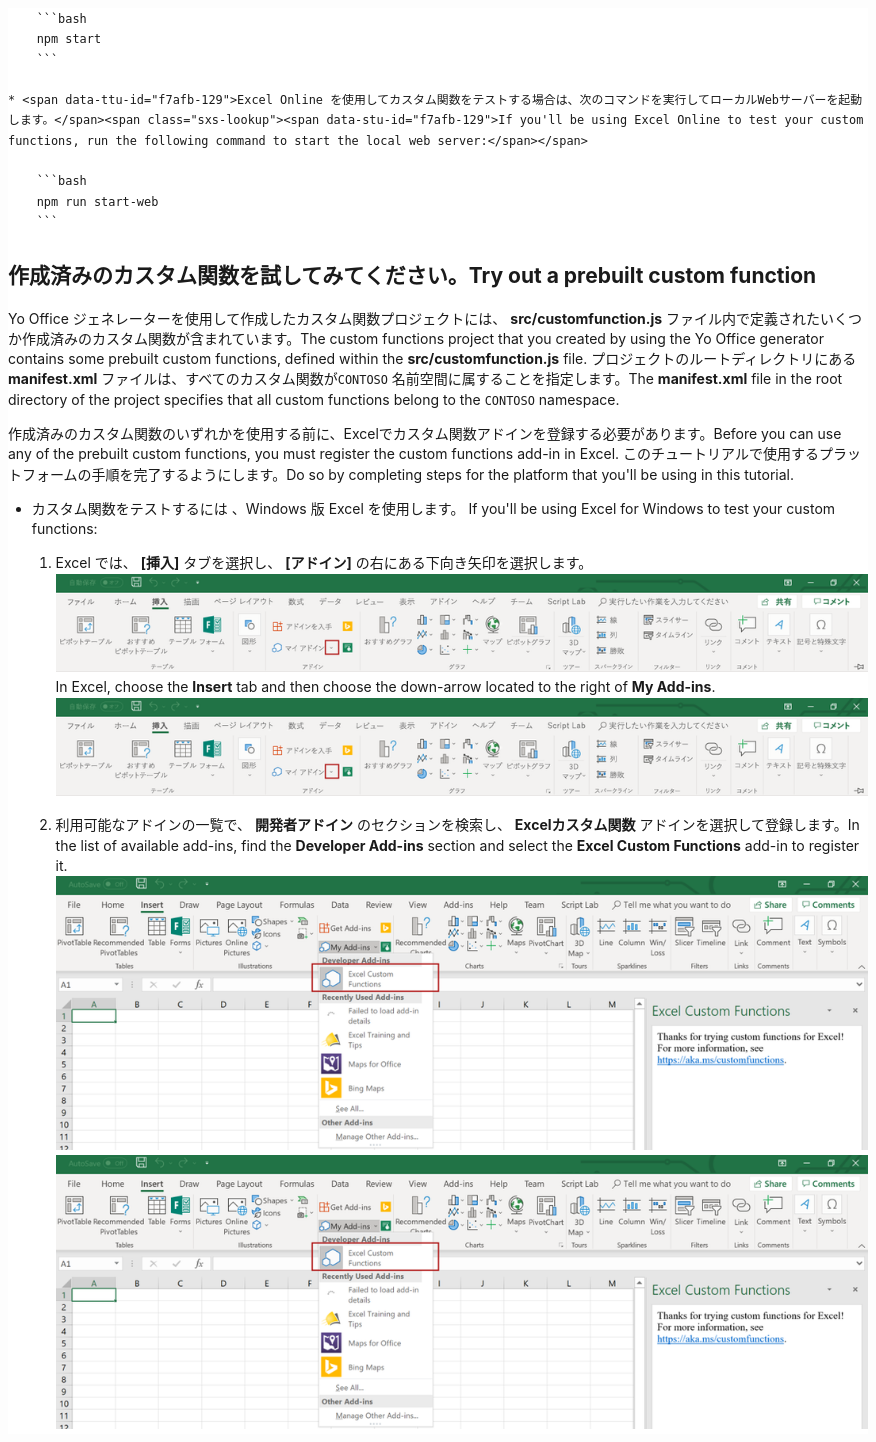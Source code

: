         ```bash
        npm start
        ```

    * <span data-ttu-id="f7afb-129">Excel Online を使用してカスタム関数をテストする場合は、次のコマンドを実行してローカルWebサーバーを起動します。</span><span class="sxs-lookup"><span data-stu-id="f7afb-129">If you'll be using Excel Online to test your custom functions, run the following command to start the local web server:</span></span> 

        ```bash
        npm run start-web
        ```

## <a name="try-out-a-prebuilt-custom-function"></a><span data-ttu-id="f7afb-130">作成済みのカスタム関数を試してみてください。</span><span class="sxs-lookup"><span data-stu-id="f7afb-130">Try out a prebuilt custom function</span></span>

<span data-ttu-id="f7afb-131">Yo Office ジェネレーターを使用して作成したカスタム関数プロジェクトには、 **src/customfunction.js** ファイル内で定義されたいくつか作成済みのカスタム関数が含まれています。</span><span class="sxs-lookup"><span data-stu-id="f7afb-131">The custom functions project that you created by using the Yo Office generator contains some prebuilt custom functions, defined within the **src/customfunction.js** file.</span></span> <span data-ttu-id="f7afb-132">プロジェクトのルートディレクトリにある **manifest.xml** ファイルは、すべてのカスタム関数が`CONTOSO` 名前空間に属することを指定します。</span><span class="sxs-lookup"><span data-stu-id="f7afb-132">The **manifest.xml** file in the root directory of the project specifies that all custom functions belong to the `CONTOSO` namespace.</span></span>

<span data-ttu-id="f7afb-133">作成済みのカスタム関数のいずれかを使用する前に、Excelでカスタム関数アドインを登録する必要があります。</span><span class="sxs-lookup"><span data-stu-id="f7afb-133">Before you can use any of the prebuilt custom functions, you must register the custom functions add-in in Excel.</span></span> <span data-ttu-id="f7afb-134">このチュートリアルで使用するプラットフォームの手順を完了するようにします。</span><span class="sxs-lookup"><span data-stu-id="f7afb-134">Do so by completing steps for the platform that you'll be using in this tutorial.</span></span>

* <span data-ttu-id="f7afb-135">カスタム関数をテストするには 、Windows 版 Excel を使用します。
</span><span class="sxs-lookup"><span data-stu-id="f7afb-135">If you'll be using Excel for Windows to test your custom functions:</span></span>

    1. <span data-ttu-id="f7afb-136">Excel では、 **[挿入]** タブを選択し、 **[アドイン]** の右にある下向き矢印を選択します。![ [個人用アドイン]の矢印が強調表示された状態で windows 版 Excel にリボンを挿入します。
       ](../images/excel-cf-register-add-in-1b.png)</span><span class="sxs-lookup"><span data-stu-id="f7afb-136">In Excel, choose the **Insert** tab and then choose the down-arrow located to the right of **My Add-ins**.  ![Insert ribbon in Excel for Windows with the My Add-ins arrow highlighted](../images/excel-cf-register-add-in-1b.png)</span></span>

    2. <span data-ttu-id="f7afb-137">利用可能なアドインの一覧で、 **開発者アドイン** のセクションを検索し、 **Excelカスタム関数** アドインを選択して登録します。</span><span class="sxs-lookup"><span data-stu-id="f7afb-137">In the list of available add-ins, find the **Developer Add-ins** section and select the **Excel Custom Functions** add-in to register it.</span></span>
        <span data-ttu-id="f7afb-138">![Excel カスタム関数アドインを[個人用アドイン] リストで強調表示して、windows 版 Excel にリボンを挿入します。](../images/excel-cf-register-add-in-2.png)</span><span class="sxs-lookup"><span data-stu-id="f7afb-138">![Insert ribbon in Excel for Windows with the Excel Custom Functions add-in highlighted in the My Add-ins list](../images/excel-cf-register-add-in-2.png)</span></span>